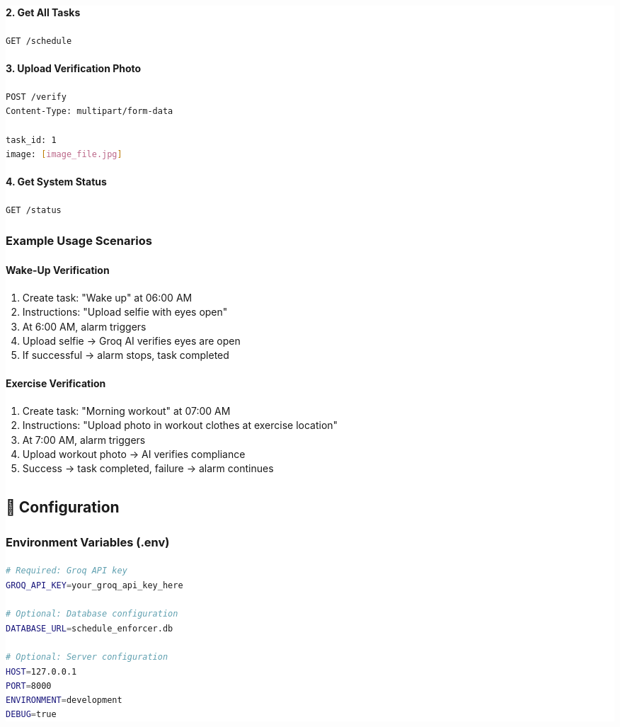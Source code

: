 #### 2. Get All Tasks
```bash
GET /schedule
```

#### 3. Upload Verification Photo
```bash
POST /verify
Content-Type: multipart/form-data

task_id: 1
image: [image_file.jpg]
```

#### 4. Get System Status
```bash
GET /status
```

### Example Usage Scenarios

#### Wake-Up Verification
1. Create task: "Wake up" at 06:00 AM
2. Instructions: "Upload selfie with eyes open"
3. At 6:00 AM, alarm triggers
4. Upload selfie → Groq AI verifies eyes are open
5. If successful → alarm stops, task completed

#### Exercise Verification  
1. Create task: "Morning workout" at 07:00 AM
2. Instructions: "Upload photo in workout clothes at exercise location"
3. At 7:00 AM, alarm triggers
4. Upload workout photo → AI verifies compliance
5. Success → task completed, failure → alarm continues

## 🔧 Configuration

### Environment Variables (.env)

```bash
# Required: Groq API key
GROQ_API_KEY=your_groq_api_key_here

# Optional: Database configuration
DATABASE_URL=schedule_enforcer.db

# Optional: Server configuration
HOST=127.0.0.1
PORT=8000
ENVIRONMENT=development
DEBUG=true
```
